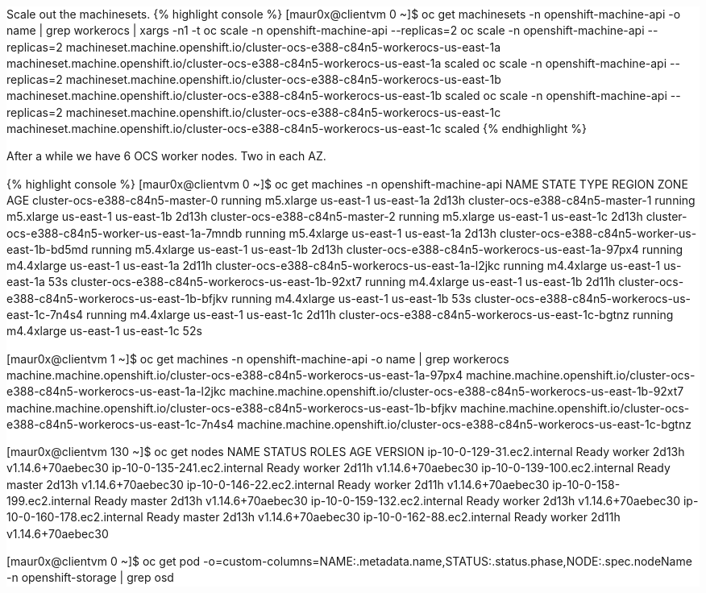 Scale out the machinesets.
{% highlight console %}
[maur0x@clientvm 0 ~]$ oc get machinesets -n openshift-machine-api -o name | grep workerocs | xargs -n1 -t oc scale -n openshift-machine-api --replicas=2
oc scale -n openshift-machine-api --replicas=2 machineset.machine.openshift.io/cluster-ocs-e388-c84n5-workerocs-us-east-1a
machineset.machine.openshift.io/cluster-ocs-e388-c84n5-workerocs-us-east-1a scaled
oc scale -n openshift-machine-api --replicas=2 machineset.machine.openshift.io/cluster-ocs-e388-c84n5-workerocs-us-east-1b
machineset.machine.openshift.io/cluster-ocs-e388-c84n5-workerocs-us-east-1b scaled
oc scale -n openshift-machine-api --replicas=2 machineset.machine.openshift.io/cluster-ocs-e388-c84n5-workerocs-us-east-1c
machineset.machine.openshift.io/cluster-ocs-e388-c84n5-workerocs-us-east-1c scaled
{% endhighlight %}

After a while we have 6 OCS worker nodes. Two in each AZ.

{% highlight console %}
[maur0x@clientvm 0 ~]$ oc get machines -n openshift-machine-api
NAME                                                STATE     TYPE         REGION      ZONE         AGE
cluster-ocs-e388-c84n5-master-0                     running   m5.xlarge    us-east-1   us-east-1a   2d13h
cluster-ocs-e388-c84n5-master-1                     running   m5.xlarge    us-east-1   us-east-1b   2d13h
cluster-ocs-e388-c84n5-master-2                     running   m5.xlarge    us-east-1   us-east-1c   2d13h
cluster-ocs-e388-c84n5-worker-us-east-1a-7mndb      running   m5.4xlarge   us-east-1   us-east-1a   2d13h
cluster-ocs-e388-c84n5-worker-us-east-1b-bd5md      running   m5.4xlarge   us-east-1   us-east-1b   2d13h
cluster-ocs-e388-c84n5-workerocs-us-east-1a-97px4   running   m4.4xlarge   us-east-1   us-east-1a   2d11h
cluster-ocs-e388-c84n5-workerocs-us-east-1a-l2jkc   running   m4.4xlarge   us-east-1   us-east-1a   53s
cluster-ocs-e388-c84n5-workerocs-us-east-1b-92xt7   running   m4.4xlarge   us-east-1   us-east-1b   2d11h
cluster-ocs-e388-c84n5-workerocs-us-east-1b-bfjkv   running   m4.4xlarge   us-east-1   us-east-1b   53s
cluster-ocs-e388-c84n5-workerocs-us-east-1c-7n4s4   running   m4.4xlarge   us-east-1   us-east-1c   2d11h
cluster-ocs-e388-c84n5-workerocs-us-east-1c-bgtnz   running   m4.4xlarge   us-east-1   us-east-1c   52s

[maur0x@clientvm 1 ~]$ oc get machines -n openshift-machine-api -o name | grep workerocs
machine.machine.openshift.io/cluster-ocs-e388-c84n5-workerocs-us-east-1a-97px4
machine.machine.openshift.io/cluster-ocs-e388-c84n5-workerocs-us-east-1a-l2jkc
machine.machine.openshift.io/cluster-ocs-e388-c84n5-workerocs-us-east-1b-92xt7
machine.machine.openshift.io/cluster-ocs-e388-c84n5-workerocs-us-east-1b-bfjkv
machine.machine.openshift.io/cluster-ocs-e388-c84n5-workerocs-us-east-1c-7n4s4
machine.machine.openshift.io/cluster-ocs-e388-c84n5-workerocs-us-east-1c-bgtnz

[maur0x@clientvm 130 ~]$ oc get nodes
NAME                           STATUS   ROLES    AGE     VERSION
ip-10-0-129-31.ec2.internal    Ready    worker   2d13h   v1.14.6+70aebec30
ip-10-0-135-241.ec2.internal   Ready    worker   2d11h   v1.14.6+70aebec30
ip-10-0-139-100.ec2.internal   Ready    master   2d13h   v1.14.6+70aebec30
ip-10-0-146-22.ec2.internal    Ready    worker   2d11h   v1.14.6+70aebec30
ip-10-0-158-199.ec2.internal   Ready    master   2d13h   v1.14.6+70aebec30
ip-10-0-159-132.ec2.internal   Ready    worker   2d13h   v1.14.6+70aebec30
ip-10-0-160-178.ec2.internal   Ready    master   2d13h   v1.14.6+70aebec30
ip-10-0-162-88.ec2.internal    Ready    worker   2d11h   v1.14.6+70aebec30

[maur0x@clientvm 0 ~]$ oc get pod -o=custom-columns=NAME:.metadata.name,STATUS:.status.phase,NODE:.spec.nodeName -n openshift-storage | grep osd

[^1]: <https://rook.io>
[^2]: <https://noobaa.io>